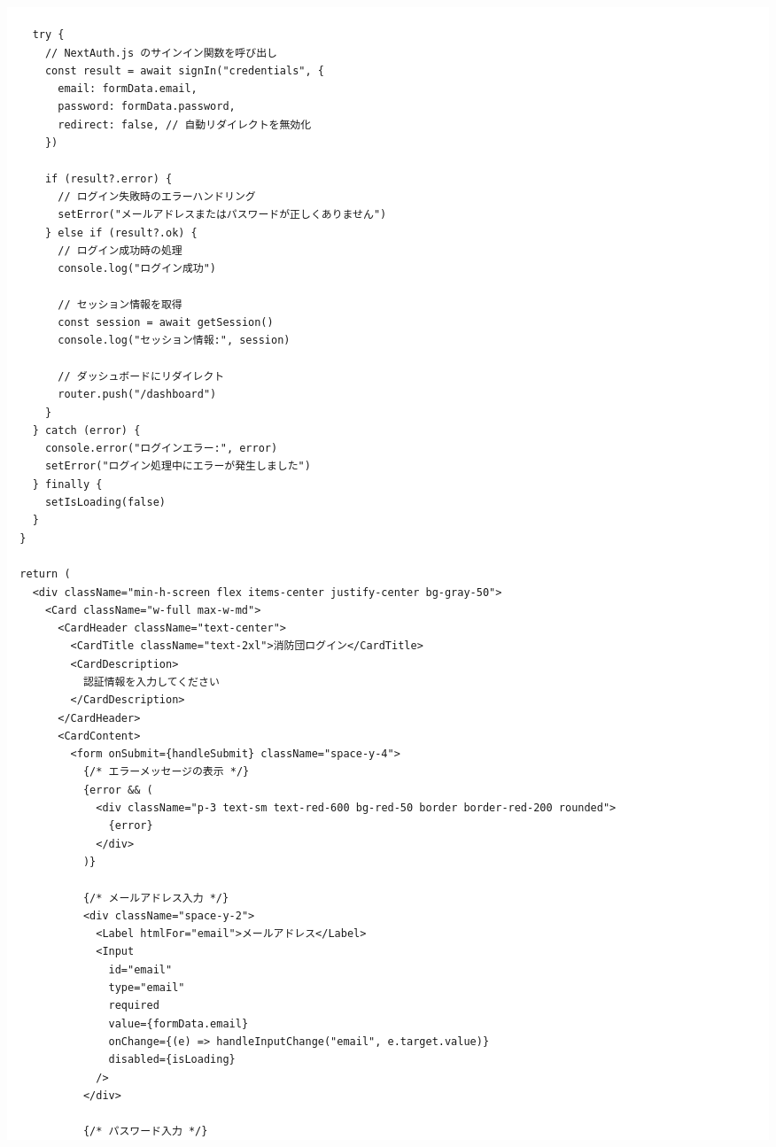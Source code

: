 ```tsx

    try {
      // NextAuth.js のサインイン関数を呼び出し
      const result = await signIn("credentials", {
        email: formData.email,
        password: formData.password,
        redirect: false, // 自動リダイレクトを無効化
      })

      if (result?.error) {
        // ログイン失敗時のエラーハンドリング
        setError("メールアドレスまたはパスワードが正しくありません")
      } else if (result?.ok) {
        // ログイン成功時の処理
        console.log("ログイン成功")
        
        // セッション情報を取得
        const session = await getSession()
        console.log("セッション情報:", session)

        // ダッシュボードにリダイレクト
        router.push("/dashboard")
      }
    } catch (error) {
      console.error("ログインエラー:", error)
      setError("ログイン処理中にエラーが発生しました")
    } finally {
      setIsLoading(false)
    }
  }

  return (
    <div className="min-h-screen flex items-center justify-center bg-gray-50">
      <Card className="w-full max-w-md">
        <CardHeader className="text-center">
          <CardTitle className="text-2xl">消防団ログイン</CardTitle>
          <CardDescription>
            認証情報を入力してください
          </CardDescription>
        </CardHeader>
        <CardContent>
          <form onSubmit={handleSubmit} className="space-y-4">
            {/* エラーメッセージの表示 */}
            {error && (
              <div className="p-3 text-sm text-red-600 bg-red-50 border border-red-200 rounded">
                {error}
              </div>
            )}

            {/* メールアドレス入力 */}
            <div className="space-y-2">
              <Label htmlFor="email">メールアドレス</Label>
              <Input
                id="email"
                type="email"
                required
                value={formData.email}
                onChange={(e) => handleInputChange("email", e.target.value)}
                disabled={isLoading}
              />
            </div>

            {/* パスワード入力 */}
```